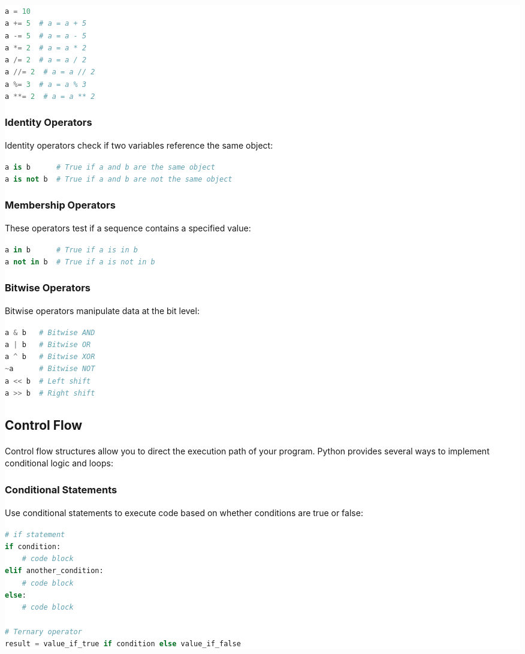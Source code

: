 ```python
a = 10
a += 5  # a = a + 5
a -= 5  # a = a - 5
a *= 2  # a = a * 2
a /= 2  # a = a / 2
a //= 2  # a = a // 2
a %= 3  # a = a % 3
a **= 2  # a = a ** 2
```

### Identity Operators
Identity operators check if two variables reference the same object:

```python
a is b      # True if a and b are the same object
a is not b  # True if a and b are not the same object
```

### Membership Operators
These operators test if a sequence contains a specified value:

```python
a in b      # True if a is in b
a not in b  # True if a is not in b
```

### Bitwise Operators
Bitwise operators manipulate data at the bit level:

```python
a & b   # Bitwise AND
a | b   # Bitwise OR
a ^ b   # Bitwise XOR
~a      # Bitwise NOT
a << b  # Left shift
a >> b  # Right shift
```



## Control Flow

Control flow structures allow you to direct the execution path of your program. Python provides several ways to implement conditional logic and loops:

### Conditional Statements
Use conditional statements to execute code based on whether conditions are true or false:

```python
# if statement
if condition:
    # code block
elif another_condition:
    # code block
else:
    # code block

# Ternary operator
result = value_if_true if condition else value_if_false
```
